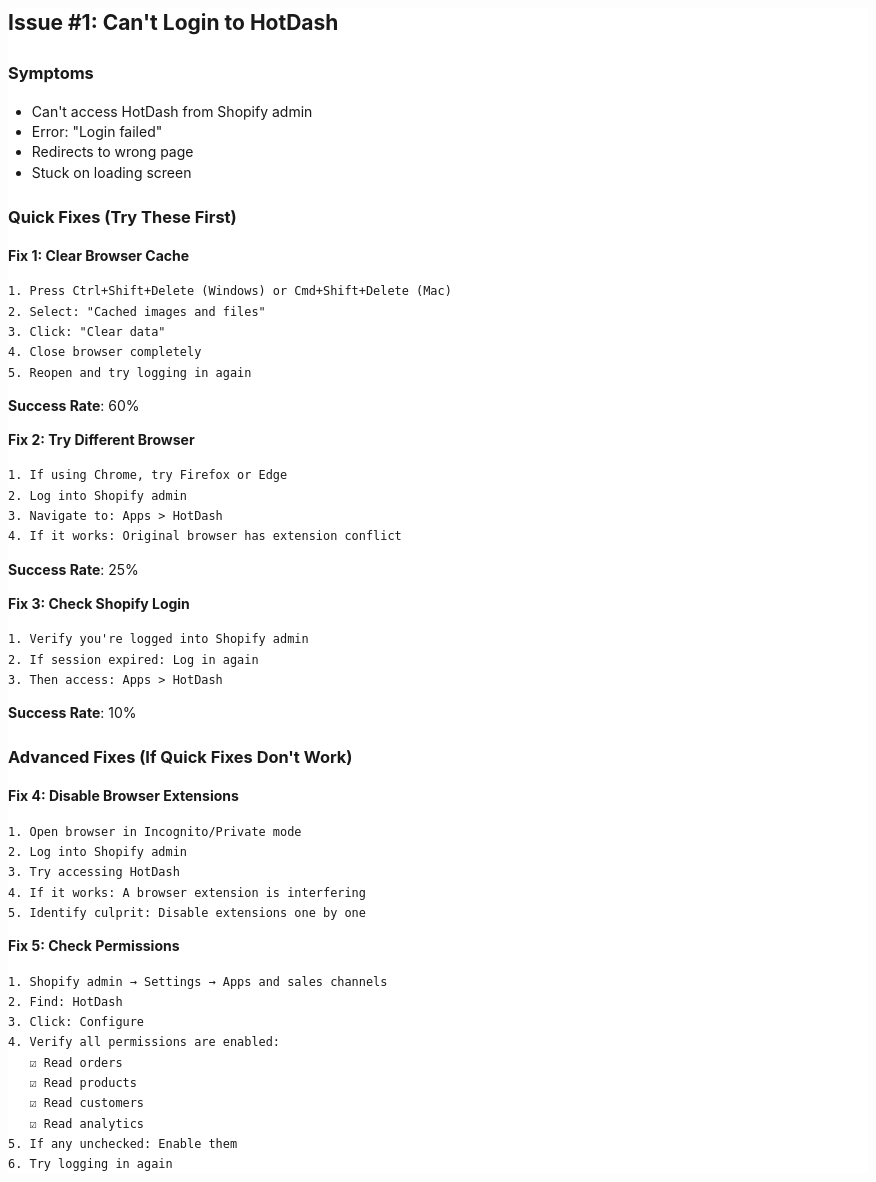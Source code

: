 
## Issue #1: Can't Login to HotDash

### Symptoms
- Can't access HotDash from Shopify admin
- Error: "Login failed"
- Redirects to wrong page
- Stuck on loading screen

### Quick Fixes (Try These First)

**Fix 1: Clear Browser Cache**
```
1. Press Ctrl+Shift+Delete (Windows) or Cmd+Shift+Delete (Mac)
2. Select: "Cached images and files"
3. Click: "Clear data"
4. Close browser completely
5. Reopen and try logging in again
```
**Success Rate**: 60%

**Fix 2: Try Different Browser**
```
1. If using Chrome, try Firefox or Edge
2. Log into Shopify admin
3. Navigate to: Apps > HotDash
4. If it works: Original browser has extension conflict
```
**Success Rate**: 25%

**Fix 3: Check Shopify Login**
```
1. Verify you're logged into Shopify admin
2. If session expired: Log in again
3. Then access: Apps > HotDash
```
**Success Rate**: 10%

### Advanced Fixes (If Quick Fixes Don't Work)

**Fix 4: Disable Browser Extensions**
```
1. Open browser in Incognito/Private mode
2. Log into Shopify admin
3. Try accessing HotDash
4. If it works: A browser extension is interfering
5. Identify culprit: Disable extensions one by one
```

**Fix 5: Check Permissions**
```
1. Shopify admin → Settings → Apps and sales channels
2. Find: HotDash
3. Click: Configure
4. Verify all permissions are enabled:
   ☑ Read orders
   ☑ Read products
   ☑ Read customers
   ☑ Read analytics
5. If any unchecked: Enable them
6. Try logging in again
```

